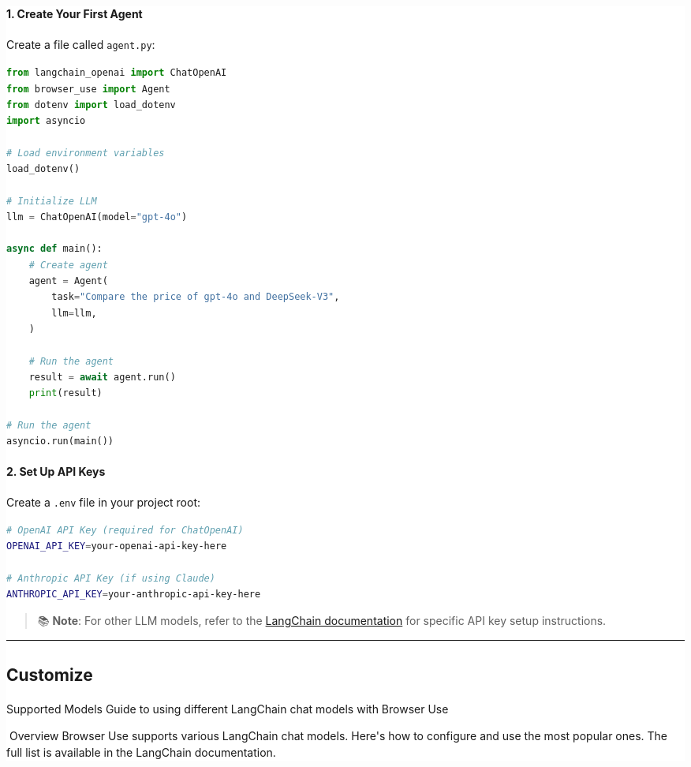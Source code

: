 #### 1. Create Your First Agent

Create a file called `agent.py`:

```python
from langchain_openai import ChatOpenAI
from browser_use import Agent
from dotenv import load_dotenv
import asyncio

# Load environment variables
load_dotenv()

# Initialize LLM
llm = ChatOpenAI(model="gpt-4o")

async def main():
    # Create agent
    agent = Agent(
        task="Compare the price of gpt-4o and DeepSeek-V3",
        llm=llm,
    )
    
    # Run the agent
    result = await agent.run()
    print(result)

# Run the agent
asyncio.run(main())
```

#### 2. Set Up API Keys

Create a `.env` file in your project root:

```bash
# OpenAI API Key (required for ChatOpenAI)
OPENAI_API_KEY=your-openai-api-key-here

# Anthropic API Key (if using Claude)
ANTHROPIC_API_KEY=your-anthropic-api-key-here
```

> 📚 **Note**: For other LLM models, refer to the [LangChain documentation](https://python.langchain.com/docs/integrations/chat/) for specific API key setup instructions.

---

## Customize

Supported Models
Guide to using different LangChain chat models with Browser Use

​
Overview
Browser Use supports various LangChain chat models. Here's how to configure and use the most popular ones. The full list is available in the LangChain documentation.
